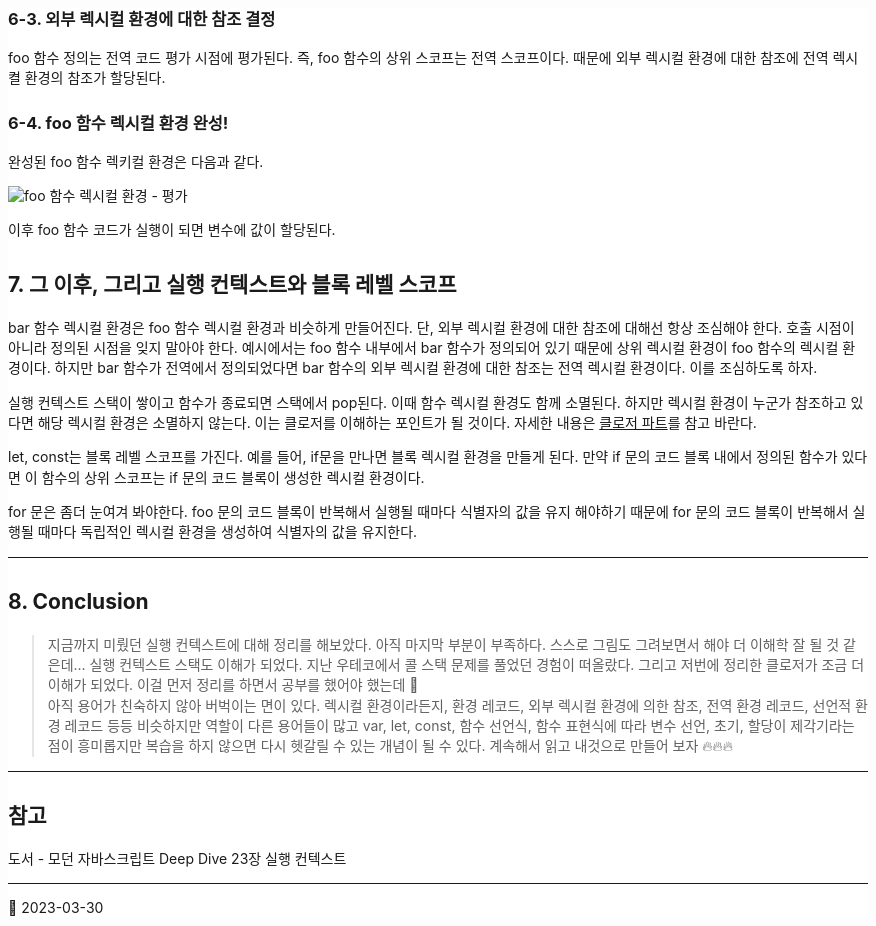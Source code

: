 ### 6-3. 외부 렉시컬 환경에 대한 참조 결정

foo 함수 정의는 전역 코드 평가 시점에 평가된다. 즉, foo 함수의 상위 스코프는 전역 스코프이다. 때문에 외부 렉시컬 환경에 대한 참조에 전역 렉시켤 환경의 참조가 할당된다.

### 6-4. foo 함수 렉시컬 환경 완성!

완성된 foo 함수 렉키컬 환경은 다음과 같다.

![foo 함수 렉시컬 환경 - 평가](https://img1.daumcdn.net/thumb/R1280x0/?scode=mtistory2&fname=https%3A%2F%2Fblog.kakaocdn.net%2Fdn%2FOkuFG%2FbtrxkJTPaNi%2FItW7ik1KJEic5mj8lfBHq0%2Fimg.png)

이후 foo 함수 코드가 실행이 되면 변수에 값이 할당된다.

## 7. 그 이후, 그리고 실행 컨텍스트와 블록 레벨 스코프

bar 함수 렉시컬 환경은 foo 함수 렉시컬 환경과 비슷하게 만들어진다. 단, 외부 렉시컬 환경에 대한 참조에 대해선 항상 조심해야 한다. 호출 시점이 아니라 정의된 시점을 잊지 말아야 한다. 예시에서는 foo 함수 내부에서 bar 함수가 정의되어 있기 때문에 상위 렉시컬 환경이 foo 함수의 렉시컬 환경이다. 하지만 bar 함수가 전역에서 정의되었다면 bar 함수의 외부 렉시컬 환경에 대한 참조는 전역 렉시컬 환경이다. 이를 조심하도록 하자.

실행 컨텍스트 스택이 쌓이고 함수가 종료되면 스택에서 pop된다. 이때 함수 렉시컬 환경도 함께 소멸된다. 하지만 렉시컬 환경이 누군가 참조하고 있다면 해당 렉시컬 환경은 소멸하지 않는다. 이는 클로저를 이해하는 포인트가 될 것이다. 자세한 내용은 [클로저 파트](JAVASCRIPT/Closure.md)를 참고 바란다.

let, const는 블록 레벨 스코프를 가진다. 예를 들어, if문을 만나면 블록 렉시컬 환경을 만들게 된다. 만약 if 문의 코드 블록 내에서 정의된 함수가 있다면 이 함수의 상위 스코프는 if 문의 코드 블록이 생성한 렉시컬 환경이다.

for 문은 좀더 눈여겨 봐야한다. foo 문의 코드 블록이 반복해서 실행될 때마다 식별자의 값을 유지 해야하기 때문에 for 문의 코드 블록이 반복해서 실행될 때마다 독립적인 렉시컬 환경을 생성하여 식별자의 값을 유지한다.

---

## 8. Conclusion

> 지금까지 미뤘던 실행 컨텍스트에 대해 정리를 해보았다. 아직 마지막 부분이 부족하다. 스스로 그림도 그려보면서 해야 더 이해학 잘 될 것 같은데... 실행 컨텍스트 스택도 이해가 되었다. 지난 우테코에서 콜 스택 문제를 풀었던 경험이 떠올랐다. 그리고 저번에 정리한 클로저가 조금 더 이해가 되었다. 이걸 먼저 정리를 하면서 공부를 했어야 했는데 🤣  
> 아직 용어가 친숙하지 않아 버벅이는 면이 있다. 렉시컬 환경이라든지, 환경 레코드, 외부 렉시컬 환경에 의한 참조, 전역 환경 레코드, 선언적 환경 레코드 등등 비슷하지만 역할이 다른 용어들이 많고 var, let, const, 함수 선언식, 함수 표현식에 따라 변수 선언, 초기, 할당이 제각기라는 점이 흥미롭지만 복습을 하지 않으면 다시 헷갈릴 수 있는 개념이 될 수 있다. 계속해서 읽고 내것으로 만들어 보자 🔥🔥🔥

---

## 참고

도서 - 모던 자바스크립트 Deep Dive 23장 실행 컨텍스트

---

📅 2023-03-30
